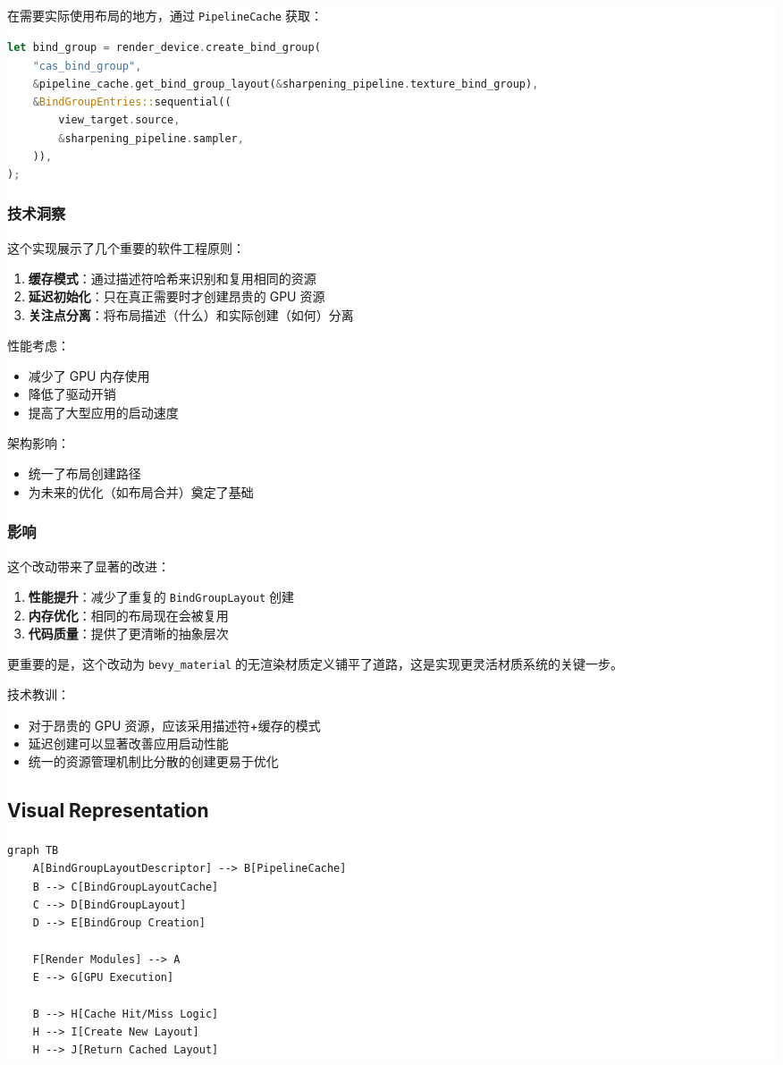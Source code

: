 在需要实际使用布局的地方，通过 `PipelineCache` 获取：

```rust
let bind_group = render_device.create_bind_group(
    "cas_bind_group",
    &pipeline_cache.get_bind_group_layout(&sharpening_pipeline.texture_bind_group),
    &BindGroupEntries::sequential((
        view_target.source,
        &sharpening_pipeline.sampler,
    )),
);
```

### 技术洞察

这个实现展示了几个重要的软件工程原则：

1. **缓存模式**：通过描述符哈希来识别和复用相同的资源
2. **延迟初始化**：只在真正需要时才创建昂贵的 GPU 资源
3. **关注点分离**：将布局描述（什么）和实际创建（如何）分离

性能考虑：
- 减少了 GPU 内存使用
- 降低了驱动开销
- 提高了大型应用的启动速度

架构影响：
- 统一了布局创建路径
- 为未来的优化（如布局合并）奠定了基础

### 影响

这个改动带来了显著的改进：

1. **性能提升**：减少了重复的 `BindGroupLayout` 创建
2. **内存优化**：相同的布局现在会被复用
3. **代码质量**：提供了更清晰的抽象层次

更重要的是，这个改动为 `bevy_material` 的无渲染材质定义铺平了道路，这是实现更灵活材质系统的关键一步。

技术教训：
- 对于昂贵的 GPU 资源，应该采用描述符+缓存的模式
- 延迟创建可以显著改善应用启动性能
- 统一的资源管理机制比分散的创建更易于优化

## Visual Representation

```mermaid
graph TB
    A[BindGroupLayoutDescriptor] --> B[PipelineCache]
    B --> C[BindGroupLayoutCache]
    C --> D[BindGroupLayout]
    D --> E[BindGroup Creation]
    
    F[Render Modules] --> A
    E --> G[GPU Execution]
    
    B --> H[Cache Hit/Miss Logic]
    H --> I[Create New Layout]
    H --> J[Return Cached Layout]
```
